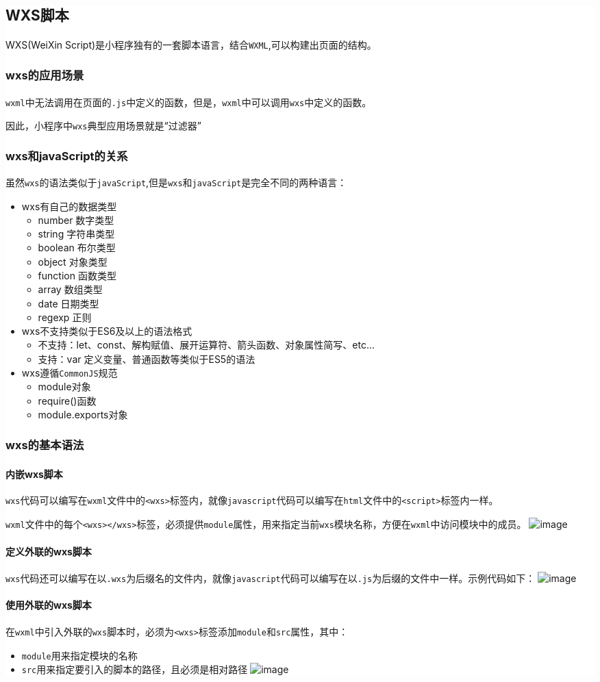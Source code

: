 



## WXS脚本

WXS(WeiXin Script)是小程序独有的一套脚本语言，结合`WXML`,可以构建出页面的结构。


### wxs的应用场景

`wxml`中无法调用在页面的`.js`中定义的函数，但是，`wxml`中可以调用`wxs`中定义的函数。

因此，小程序中`wxs`典型应用场景就是“过滤器”


### wxs和javaScript的关系
虽然`wxs`的语法类似于`javaScript`,但是`wxs`和`javaScript`是完全不同的两种语言：
- wxs有自己的数据类型
  - number 数字类型
  - string 字符串类型
  - boolean 布尔类型
  - object 对象类型
  - function 函数类型
  - array 数组类型
  - date 日期类型
  - regexp 正则
- wxs不支持类似于ES6及以上的语法格式
  - 不支持：let、const、解构赋值、展开运算符、箭头函数、对象属性简写、etc...
  - 支持：var 定义变量、普通函数等类似于ES5的语法
- wxs遵循`CommonJS`规范
  - module对象
  - require()函数
  - module.exports对象



### wxs的基本语法

#### 内嵌wxs脚本
`wxs`代码可以编写在`wxml`文件中的`<wxs>`标签内，就像`javascript`代码可以编写在`html`文件中的`<script>`标签内一样。

`wxml`文件中的每个`<wxs></wxs>`标签，必须提供`module`属性，用来指定当前`wxs`模块名称，方便在`wxml`中访问模块中的成员。
![image](/imgs/applet/wx/wx112.png)



#### 定义外联的wxs脚本
`wxs`代码还可以编写在以`.wxs`为后缀名的文件内，就像`javascript`代码可以编写在以`.js`为后缀的文件中一样。示例代码如下：
![image](/imgs/applet/wx/wx113.png)


#### 使用外联的wxs脚本
在`wxml`中引入外联的`wxs`脚本时，必须为`<wxs>`标签添加`module`和`src`属性，其中：
- `module`用来指定模块的名称
- `src`用来指定要引入的脚本的路径，且必须是相对路径
![image](/imgs/applet/wx/wx114.png)
